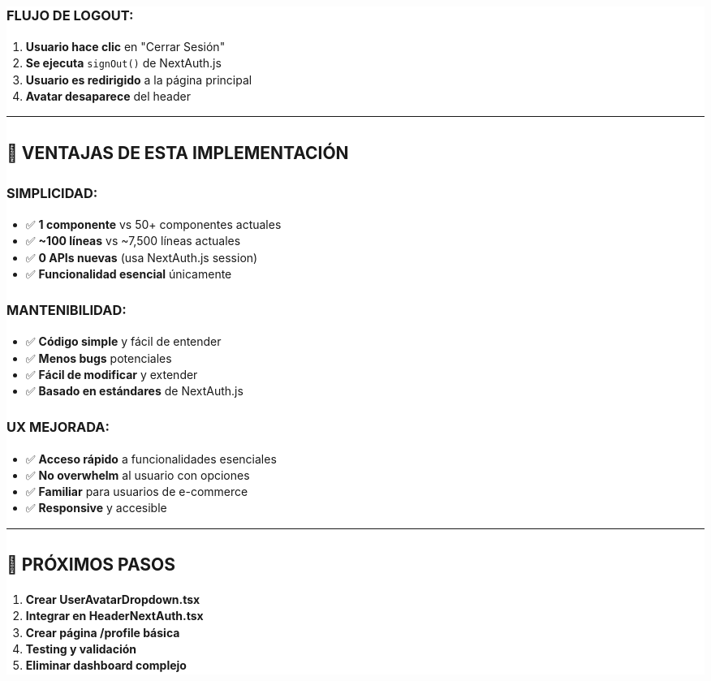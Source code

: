 ### **FLUJO DE LOGOUT**:
1. **Usuario hace clic** en "Cerrar Sesión"
2. **Se ejecuta** `signOut()` de NextAuth.js
3. **Usuario es redirigido** a la página principal
4. **Avatar desaparece** del header

---

## 🚀 VENTAJAS DE ESTA IMPLEMENTACIÓN

### **SIMPLICIDAD**:
- ✅ **1 componente** vs 50+ componentes actuales
- ✅ **~100 líneas** vs ~7,500 líneas actuales
- ✅ **0 APIs nuevas** (usa NextAuth.js session)
- ✅ **Funcionalidad esencial** únicamente

### **MANTENIBILIDAD**:
- ✅ **Código simple** y fácil de entender
- ✅ **Menos bugs** potenciales
- ✅ **Fácil de modificar** y extender
- ✅ **Basado en estándares** de NextAuth.js

### **UX MEJORADA**:
- ✅ **Acceso rápido** a funcionalidades esenciales
- ✅ **No overwhelm** al usuario con opciones
- ✅ **Familiar** para usuarios de e-commerce
- ✅ **Responsive** y accesible

---

## 📝 PRÓXIMOS PASOS

1. **Crear UserAvatarDropdown.tsx**
2. **Integrar en HeaderNextAuth.tsx**
3. **Crear página /profile básica**
4. **Testing y validación**
5. **Eliminar dashboard complejo**
